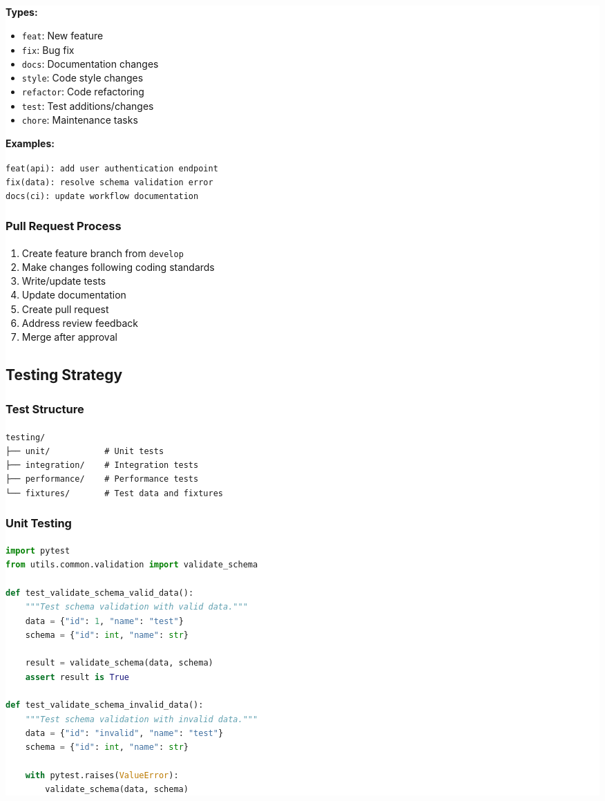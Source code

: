 **Types:**
- `feat`: New feature
- `fix`: Bug fix
- `docs`: Documentation changes
- `style`: Code style changes
- `refactor`: Code refactoring
- `test`: Test additions/changes
- `chore`: Maintenance tasks

**Examples:**
```
feat(api): add user authentication endpoint
fix(data): resolve schema validation error
docs(ci): update workflow documentation
```

### Pull Request Process
1. Create feature branch from `develop`
2. Make changes following coding standards
3. Write/update tests
4. Update documentation
5. Create pull request
6. Address review feedback
7. Merge after approval

## Testing Strategy

### Test Structure
```
testing/
├── unit/           # Unit tests
├── integration/    # Integration tests
├── performance/    # Performance tests
└── fixtures/       # Test data and fixtures
```

### Unit Testing
```python
import pytest
from utils.common.validation import validate_schema

def test_validate_schema_valid_data():
    """Test schema validation with valid data."""
    data = {"id": 1, "name": "test"}
    schema = {"id": int, "name": str}
    
    result = validate_schema(data, schema)
    assert result is True

def test_validate_schema_invalid_data():
    """Test schema validation with invalid data."""
    data = {"id": "invalid", "name": "test"}
    schema = {"id": int, "name": str}
    
    with pytest.raises(ValueError):
        validate_schema(data, schema)
```
